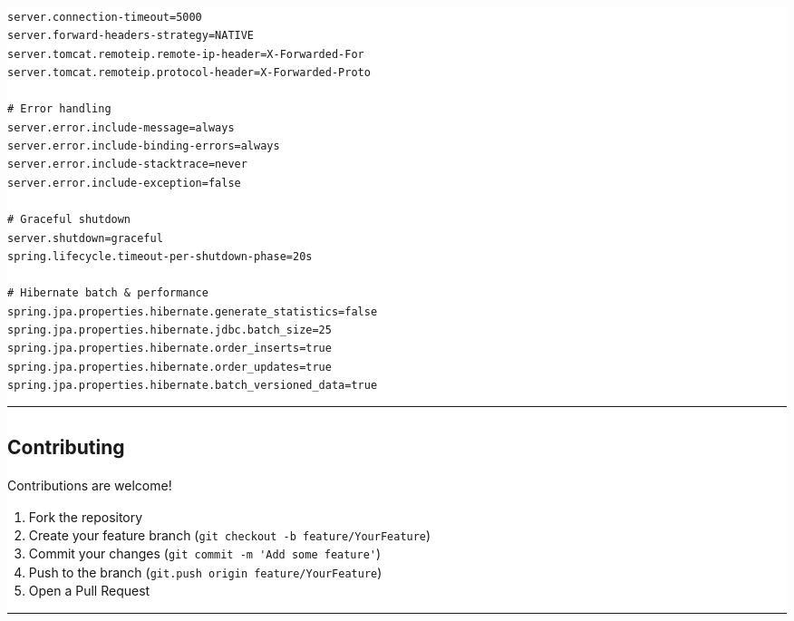 ```properties
server.connection-timeout=5000
server.forward-headers-strategy=NATIVE
server.tomcat.remoteip.remote-ip-header=X-Forwarded-For
server.tomcat.remoteip.protocol-header=X-Forwarded-Proto

# Error handling
server.error.include-message=always
server.error.include-binding-errors=always
server.error.include-stacktrace=never
server.error.include-exception=false

# Graceful shutdown
server.shutdown=graceful
spring.lifecycle.timeout-per-shutdown-phase=20s

# Hibernate batch & performance
spring.jpa.properties.hibernate.generate_statistics=false
spring.jpa.properties.hibernate.jdbc.batch_size=25
spring.jpa.properties.hibernate.order_inserts=true
spring.jpa.properties.hibernate.order_updates=true
spring.jpa.properties.hibernate.batch_versioned_data=true
```

---



<a name="contributing"></a>

## Contributing

Contributions are welcome!

1. Fork the repository
2. Create your feature branch (`git checkout -b feature/YourFeature`)
3. Commit your changes (`git commit -m 'Add some feature'`)
4. Push to the branch (`git.push origin feature/YourFeature`)
5. Open a Pull Request

---
